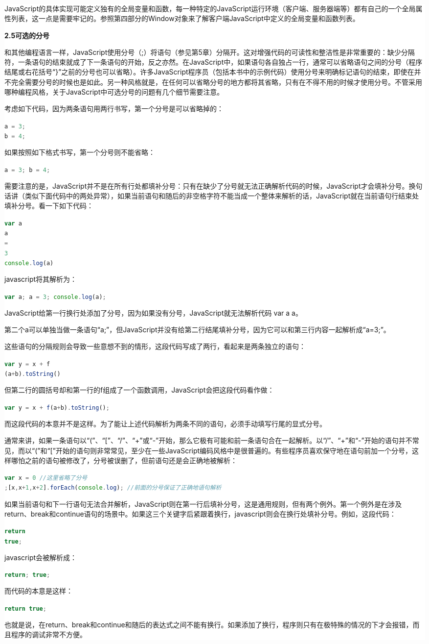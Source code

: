 JavaScript的具体实现可能定义独有的全局变量和函数，每一种特定的JavaScript运行环境（客户端、服务器端等）都有自己的一个全局属性列表，这一点是需要牢记的。参照第四部分的Window对象来了解客户端JavaScript中定义的全局变量和函数列表。

**2.5可选的分号**

和其他编程语言一样，JavaScript使用分号（;）将语句（参见第5章）分隔开。这对增强代码的可读性和整洁性是非常重要的：缺少分隔符，一条语句的结束就成了下一条语句的开始，反之亦然。在JavaScript中，如果语句各自独占一行，通常可以省略语句之间的分号（程序结尾或右花括号“}”之前的分号也可以省略）。许多JavaScript程序员（包括本书中的示例代码）使用分号来明确标记语句的结束，即使在并不完全需要分号的时候也是如此。另一种风格就是，在任何可以省略分号的地方都将其省略，只有在不得不用的时候才使用分号。不管采用哪种编程风格，关于JavaScript中可选分号的问题有几个细节需要注意。

考虑如下代码，因为两条语句用两行书写，第一个分号是可以省略掉的：
```javascript
a = 3;
b = 4;
```
如果按照如下格式书写，第一个分号则不能省略：
```javascript
a = 3; b = 4;
```
需要注意的是，JavaScript并不是在所有行处都填补分号：只有在缺少了分号就无法正确解析代码的时候，JavaScript才会填补分号。换句话讲（类似下面代码中的两处异常），如果当前语句和随后的非空格字符不能当成一个整体来解析的话，JavaScript就在当前语句行结束处填补分号。看一下如下代码：
```javascript
var a
a
=
3
console.log(a)
```
javascript将其解析为：
```javascript
var a; a = 3; console.log(a);
```
JavaScript给第一行换行处添加了分号，因为如果没有分号，JavaScript就无法解析代码 var a a。

第二个a可以单独当做一条语句“a;”，但JavaScript并没有给第二行结尾填补分号，因为它可以和第三行内容一起解析成“a=3;”。

这些语句的分隔规则会导致一些意想不到的情形，这段代码写成了两行，看起来是两条独立的语句：
```javascript
var y = x + f
(a+b).toString()
```
但第二行的圆括号却和第一行的f组成了一个函数调用，JavaScript会把这段代码看作做：
```javascript
var y = x + f(a+b).toString();
```
而这段代码的本意并不是这样。为了能让上述代码解析为两条不同的语句，必须手动填写行尾的显式分号。

通常来讲，如果一条语句以“(”、“[”、“/”、“+”或“-”开始，那么它极有可能和前一条语句合在一起解析。以“/”、“+”和“-”开始的语句并不常见，而以“(”和“[”开始的语句则非常常见，至少在一些JavaScript编码风格中是很普遍的。有些程序员喜欢保守地在语句前加一个分号，这样哪怕之前的语句被修改了，分号被误删了，但前语句还是会正确地被解析：
```javascript
var x = 0 //这里省略了分号
;[x,x+1,x+2].forEach(console.log); //前面的分号保证了正确地语句解析
```
如果当前语句和下一行语句无法合并解析，JavaScript则在第一行后填补分号，这是通用规则，但有两个例外。第一个例外是在涉及return、break和continue语句的场景中。如果这三个关键字后紧跟着换行，javascript则会在换行处填补分号。例如，这段代码：
```javascript
return
true;
```
javascript会被解析成：
```javascript
return; true;
```
而代码的本意是这样：
```javascript
return true;
```
也就是说，在return、break和continue和随后的表达式之间不能有换行。如果添加了换行，程序则只有在极特殊的情况的下才会报错，而且程序的调试非常不方便。
